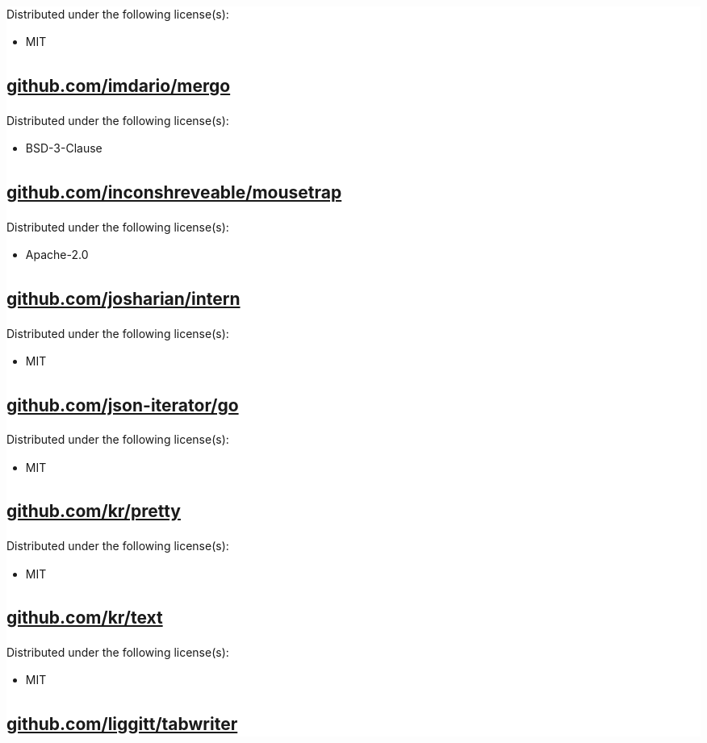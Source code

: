 Distributed under the following license(s):

* MIT



## [github.com/imdario/mergo](https://github.com/imdario/mergo)

Distributed under the following license(s):

* BSD-3-Clause



## [github.com/inconshreveable/mousetrap](https://github.com/inconshreveable/mousetrap)

Distributed under the following license(s):

* Apache-2.0



## [github.com/josharian/intern](https://github.com/josharian/intern)

Distributed under the following license(s):

* MIT



## [github.com/json-iterator/go](https://github.com/json-iterator/go)

Distributed under the following license(s):

* MIT



## [github.com/kr/pretty](https://github.com/kr/pretty)

Distributed under the following license(s):

* MIT



## [github.com/kr/text](https://github.com/kr/text)

Distributed under the following license(s):

* MIT



## [github.com/liggitt/tabwriter](https://github.com/liggitt/tabwriter)
